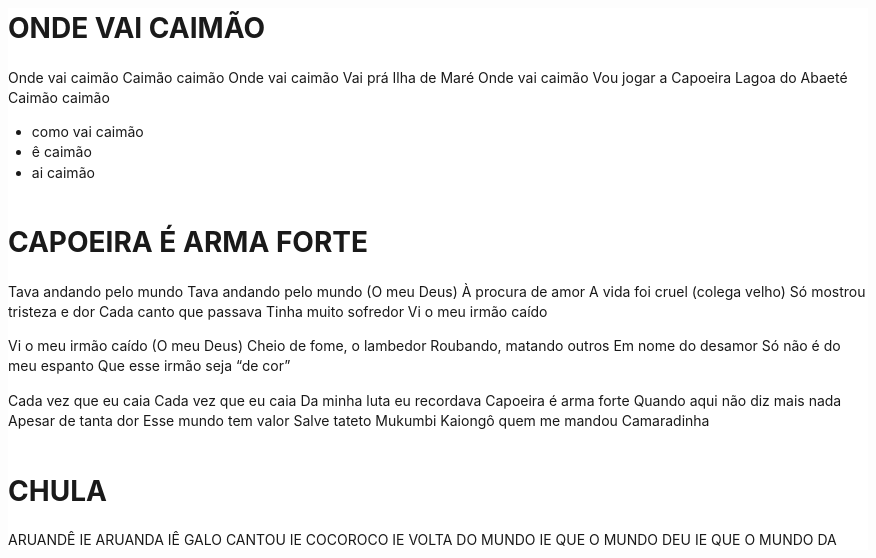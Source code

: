 # ONDE VAI CAIMÃO

Onde vai caimão
Caimão caimão
Onde vai caimão
Vai prá Ilha de Maré
Onde vai caimão
Vou jogar a Capoeira
Lagoa do Abaeté
Caimão caimão
- como vai caimão
- ê caimão
- ai caimão

# CAPOEIRA É ARMA FORTE

Tava andando pelo mundo
Tava andando pelo mundo 
(O meu Deus) À procura de amor
A vida foi cruel
(colega velho) Só mostrou tristeza e dor
Cada canto que passava
Tinha muito sofredor
Vi o meu irmão caído

Vi o meu irmão caído 
(O meu Deus) Cheio de fome, o lambedor
Roubando, matando outros
Em nome do desamor
Só não é do meu espanto
Que esse irmão seja “de cor”

Cada vez que eu caia
Cada vez que eu caia
Da minha luta eu recordava 
Capoeira é arma forte
Quando aqui não diz mais nada
Apesar de tanta dor
Esse mundo tem valor
Salve tateto Mukumbi
Kaiongô quem me mandou
Camaradinha

# CHULA

ARUANDÊ
IE ARUANDA
IÊ GALO CANTOU
IE COCOROCO
IE VOLTA DO MUNDO
IE QUE O MUNDO DEU
IE QUE O MUNDO DA
